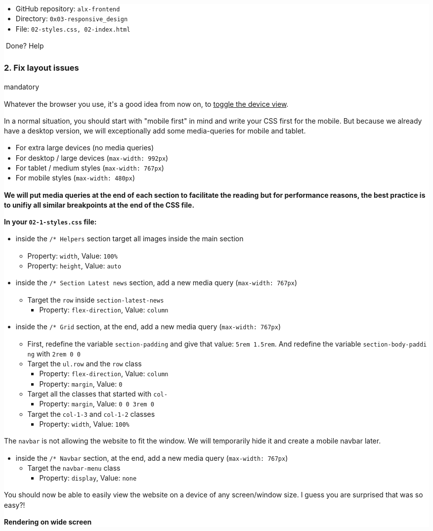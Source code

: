 -   GitHub repository: `alx-frontend`
-   Directory: `0x03-responsive_design`
-   File: `02-styles.css, 02-index.html`

 Done? Help

### 2\. Fix layout issues

mandatory

Whatever the browser you use, it's a good idea from now on, to [toggle the device view](https://alx-intranet.hbtn.io/rltoken/4aZKTTh0FFsfFqxObLANhw "toggle the device view").

In a normal situation, you should start with "mobile first" in mind and write your CSS first for the mobile. But because we already have a desktop version, we will exceptionally add some media-queries for mobile and tablet.

-   For extra large devices (no media queries)
-   For desktop / large devices (`max-width: 992px`)
-   For tablet / medium styles (`max-width: 767px`)
-   For mobile styles (`max-width: 480px`)

**We will put media queries at the end of each section to facilitate the reading but for performance reasons, the best practice is to unifiy all similar breakpoints at the end of the CSS file.**

**In your `02-1-styles.css` file:**

-   inside the `/* Helpers` section target all images inside the main section

    -   Property: `width`, Value: `100%`
    -   Property: `height`, Value: `auto`
-   inside the `/* Section Latest news` section, add a new media query (`max-width: 767px`)

    -   Target the `row` inside `section-latest-news`
        -   Property: `flex-direction`, Value: `column`
-   inside the `/* Grid` section, at the end, add a new media query (`max-width: 767px`)

    -   First, redefine the variable `section-padding` and give that value: `5rem 1.5rem`. And redefine the variable `section-body-padding` with `2rem 0 0`
    -   Target the `ul.row` and the `row` class
        -   Property: `flex-direction`, Value: `column`
        -   Property: `margin`, Value: `0`
    -   Target all the classes that started with `col-`
        -   Property: `margin`, Value: `0 0 3rem 0`
    -   Target the `col-1-3` and `col-1-2` classes
        -   Property: `width`, Value: `100%`

The `navbar` is not allowing the website to fit the window. We will temporarily hide it and create a mobile navbar later.

-   inside the `/* Navbar` section, at the end, add a new media query (`max-width: 767px`)
    -   Target the `navbar-menu` class
        -   Property: `display`, Value: `none`

You should now be able to easily view the website on a device of any screen/window size. I guess you are surprised that was so easy?!

**Rendering on wide screen**
